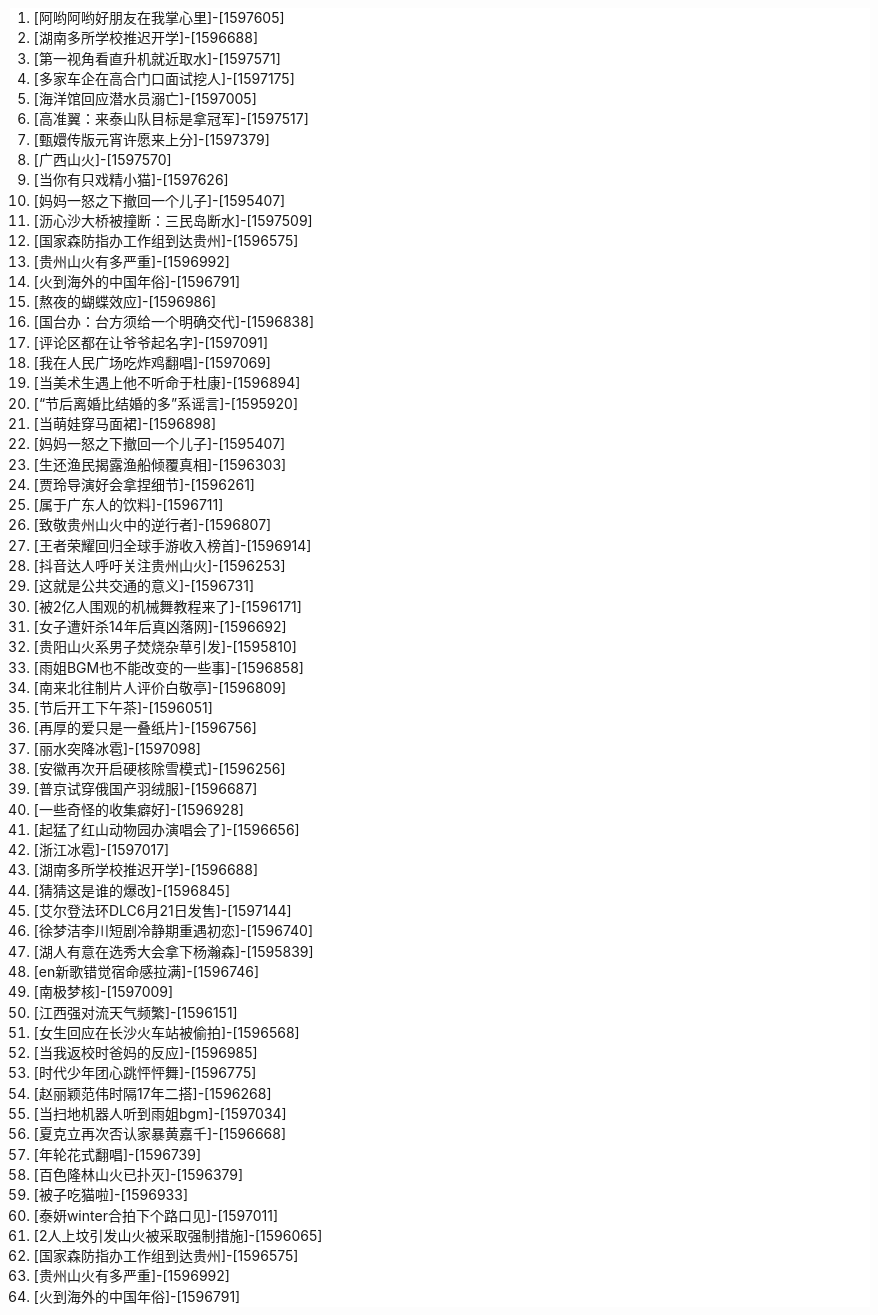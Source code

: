 1. [阿哟阿哟好朋友在我掌心里]-[1597605]
1. [湖南多所学校推迟开学]-[1596688]
1. [第一视角看直升机就近取水]-[1597571]
1. [多家车企在高合门口面试挖人]-[1597175]
1. [海洋馆回应潜水员溺亡]-[1597005]
1. [高准翼：来泰山队目标是拿冠军]-[1597517]
1. [甄嬛传版元宵许愿来上分]-[1597379]
1. [广西山火]-[1597570]
1. [当你有只戏精小猫]-[1597626]
1. [妈妈一怒之下撤回一个儿子]-[1595407]
1. [沥心沙大桥被撞断：三民岛断水]-[1597509]
1. [国家森防指办工作组到达贵州]-[1596575]
1. [贵州山火有多严重]-[1596992]
1. [火到海外的中国年俗]-[1596791]
1. [熬夜的蝴蝶效应]-[1596986]
1. [国台办：台方须给一个明确交代]-[1596838]
1. [评论区都在让爷爷起名字]-[1597091]
1. [我在人民广场吃炸鸡翻唱]-[1597069]
1. [当美术生遇上他不听命于杜康]-[1596894]
1. [“节后离婚比结婚的多”系谣言]-[1595920]
1. [当萌娃穿马面裙]-[1596898]
1. [妈妈一怒之下撤回一个儿子]-[1595407]
1. [生还渔民揭露渔船倾覆真相]-[1596303]
1. [贾玲导演好会拿捏细节]-[1596261]
1. [属于广东人的饮料]-[1596711]
1. [致敬贵州山火中的逆行者]-[1596807]
1. [王者荣耀回归全球手游收入榜首]-[1596914]
1. [抖音达人呼吁关注贵州山火]-[1596253]
1. [这就是公共交通的意义]-[1596731]
1. [被2亿人围观的机械舞教程来了]-[1596171]
1. [女子遭奸杀14年后真凶落网]-[1596692]
1. [贵阳山火系男子焚烧杂草引发]-[1595810]
1. [雨姐BGM也不能改变的一些事]-[1596858]
1. [南来北往制片人评价白敬亭]-[1596809]
1. [节后开工下午茶]-[1596051]
1. [再厚的爱只是一叠纸片]-[1596756]
1. [丽水突降冰雹]-[1597098]
1. [安徽再次开启硬核除雪模式]-[1596256]
1. [普京试穿俄国产羽绒服]-[1596687]
1. [一些奇怪的收集癖好]-[1596928]
1. [起猛了红山动物园办演唱会了]-[1596656]
1. [浙江冰雹]-[1597017]
1. [湖南多所学校推迟开学]-[1596688]
1. [猜猜这是谁的爆改]-[1596845]
1. [艾尔登法环DLC6月21日发售]-[1597144]
1. [徐梦洁李川短剧冷静期重遇初恋]-[1596740]
1. [湖人有意在选秀大会拿下杨瀚森]-[1595839]
1. [en新歌错觉宿命感拉满]-[1596746]
1. [南极梦核]-[1597009]
1. [江西强对流天气频繁]-[1596151]
1. [女生回应在长沙火车站被偷拍]-[1596568]
1. [当我返校时爸妈的反应]-[1596985]
1. [时代少年团心跳怦怦舞]-[1596775]
1. [赵丽颖范伟时隔17年二搭]-[1596268]
1. [当扫地机器人听到雨姐bgm]-[1597034]
1. [夏克立再次否认家暴黄嘉千]-[1596668]
1. [年轮花式翻唱]-[1596739]
1. [百色隆林山火已扑灭]-[1596379]
1. [被子吃猫啦]-[1596933]
1. [泰妍winter合拍下个路口见]-[1597011]
1. [2人上坟引发山火被采取强制措施]-[1596065]
1. [国家森防指办工作组到达贵州]-[1596575]
1. [贵州山火有多严重]-[1596992]
1. [火到海外的中国年俗]-[1596791]